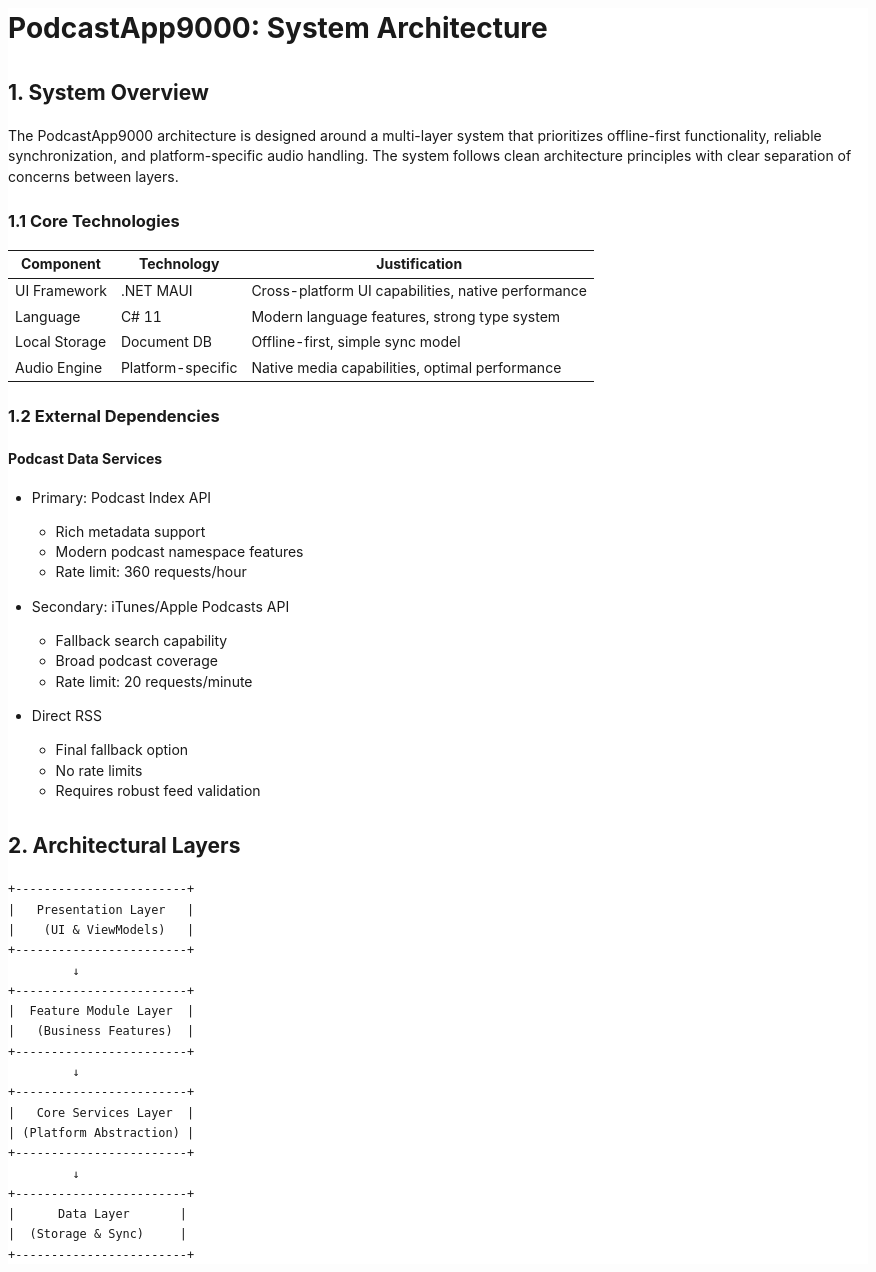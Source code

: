 ﻿# PodcastApp9000: System Architecture

## 1. System Overview

The PodcastApp9000 architecture is designed around a multi-layer system that prioritizes offline-first functionality, reliable synchronization, and platform-specific audio handling. The system follows clean architecture principles with clear separation of concerns between layers.

### 1.1 Core Technologies

| Component | Technology | Justification |
|-----------|------------|---------------|
| UI Framework | .NET MAUI | Cross-platform UI capabilities, native performance |
| Language | C# 11 | Modern language features, strong type system |
| Local Storage | Document DB | Offline-first, simple sync model |
| Audio Engine | Platform-specific | Native media capabilities, optimal performance |

### 1.2 External Dependencies

#### Podcast Data Services
- Primary: Podcast Index API
  - Rich metadata support
  - Modern podcast namespace features
  - Rate limit: 360 requests/hour
  
- Secondary: iTunes/Apple Podcasts API
  - Fallback search capability
  - Broad podcast coverage
  - Rate limit: 20 requests/minute

- Direct RSS
  - Final fallback option
  - No rate limits
  - Requires robust feed validation

## 2. Architectural Layers

    +------------------------+
    |   Presentation Layer   |
    |    (UI & ViewModels)   |
    +------------------------+
             ↓
    +------------------------+
    |  Feature Module Layer  |
    |   (Business Features)  |
    +------------------------+
             ↓
    +------------------------+
    |   Core Services Layer  |
    | (Platform Abstraction) |
    +------------------------+
             ↓
    +------------------------+
    |      Data Layer       |
    |  (Storage & Sync)     |
    +------------------------+